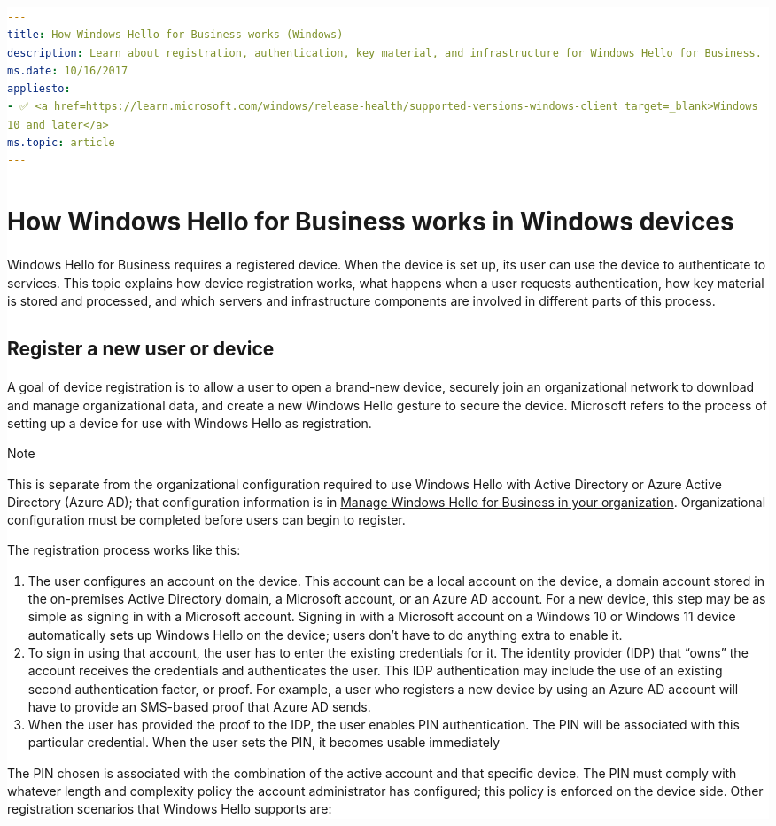 ```yaml
---
title: How Windows Hello for Business works (Windows)
description: Learn about registration, authentication, key material, and infrastructure for Windows Hello for Business.
ms.date: 10/16/2017
appliesto: 
- ✅ <a href=https://learn.microsoft.com/windows/release-health/supported-versions-windows-client target=_blank>Windows 10 and later</a>
ms.topic: article
---
```

# How Windows Hello for Business works in Windows devices

Windows Hello for Business requires a registered device. When the device is set up, its user can use the device to authenticate to services. This topic explains how device registration works, what happens when a user requests authentication, how key material is stored and processed, and which servers and infrastructure components are involved in different parts of this process.

## Register a new user or device

A goal of device registration is to allow a user to open a brand-new device, securely join an organizational network to download and manage organizational data, and create a new Windows Hello gesture to secure the device. Microsoft refers to the process of setting up a device for use with Windows Hello as registration.
 
> [!NOTE]
>This is separate from the organizational configuration required to use Windows Hello with Active Directory or Azure Active Directory (Azure AD); that configuration information is in [Manage Windows Hello for Business in your organization](../hello-manage-in-organization.md). Organizational configuration must be completed before users can begin to register.  

 The registration process works like this: 
 
1. The user configures an account on the device. This account can be a local account on the device, a domain account stored in the on-premises Active Directory domain, a Microsoft account, or an Azure AD account. For a new device, this step may be as simple as signing in with a Microsoft account. Signing in with a Microsoft account on a Windows 10 or Windows 11 device automatically sets up Windows Hello on the device; users don’t have to do anything extra to enable it. 
2. To sign in using that account, the user has to enter the existing credentials for it. The identity provider (IDP) that “owns” the account receives the credentials and authenticates the user. This IDP authentication may include the use of an existing second authentication factor, or proof. For example, a user who registers a new device by using an Azure AD account will have to provide an SMS-based proof that Azure AD sends. 
3. When the user has provided the proof to the IDP, the user enables PIN authentication. The PIN will be associated with this particular credential. When the user sets the PIN, it becomes usable immediately 

The PIN chosen is associated with the combination of the active account and that specific device. The PIN must comply with whatever length and complexity policy the account administrator has configured; this policy is enforced on the device side. Other registration scenarios that Windows Hello supports are:
